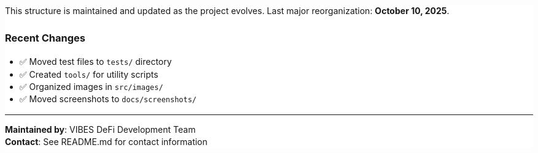 This structure is maintained and updated as the project evolves. Last major reorganization: **October 10, 2025**.

### Recent Changes
- ✅ Moved test files to `tests/` directory
- ✅ Created `tools/` for utility scripts
- ✅ Organized images in `src/images/`
- ✅ Moved screenshots to `docs/screenshots/`

---

**Maintained by**: VIBES DeFi Development Team  
**Contact**: See README.md for contact information

